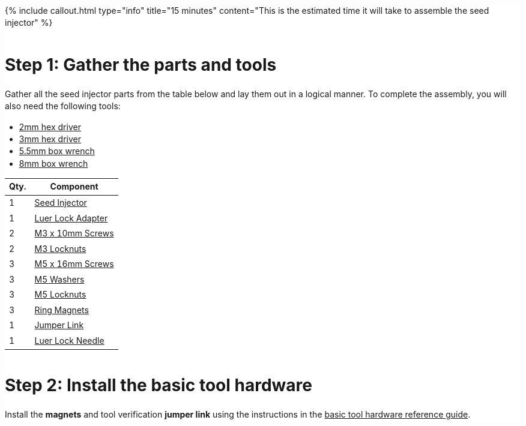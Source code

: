 

{%
include callout.html
type="info"
title="15 minutes"
content="This is the estimated time it will take to assemble the seed injector"
%}



# Step 1: Gather the parts and tools

Gather all the seed injector parts from the table below and lay them out in a logical manner. To complete the assembly, you will also need the following tools:

* [2mm hex driver](../../Extras/bom/miscellaneous.md#2mm-hex-driver)
* [3mm hex driver](../../Extras/bom/miscellaneous.md#3mm-hex-driver)
* [5.5mm box wrench](../../Extras/bom/miscellaneous.md#5-5mm-box-wrench)
* [8mm box wrench](../../Extras/bom/miscellaneous.md#8mm-box-wrench)

|Qty.                          |Component                     |
|------------------------------|------------------------------|
|1                             |[Seed Injector](../../Extras/bom/plastic-parts.md#seeder)
|1                             |[Luer Lock Adapter](../../Extras/bom/tubing.md#luer-lock-adapter)
|2                             |[M3 x 10mm Screws](../../Extras/bom/fasteners-and-hardware.md#m3-x-10mm-screws)
|2                             |[M3 Locknuts](../../Extras/bom/fasteners-and-hardware.md#m3-locknuts)
|3                             |[M5 x 16mm Screws](../../Extras/bom/fasteners-and-hardware.md#m5-x-16mm-screws)
|3                             |[M5 Washers](../../Extras/bom/fasteners-and-hardware.md#m5-washers)
|3                             |[M5 Locknuts](../../Extras/bom/fasteners-and-hardware.md#m5-locknuts)
|3                             |[Ring Magnets](../../Extras/bom/miscellaneous.md#ring-magnets)
|1                             |[Jumper Link](../../Extras/bom/electronics-and-wiring.md#jumper-links)
|1                             |[Luer Lock Needle](../../Extras/bom/tubing.md#luer-lock-needles)



# Step 2: Install the basic tool hardware

Install the **magnets** and tool verification **jumper link** using the instructions in the [basic tool hardware reference guide](../../FarmBot-Genesis-V1-3/reference/basic-tool-hardware.md).
